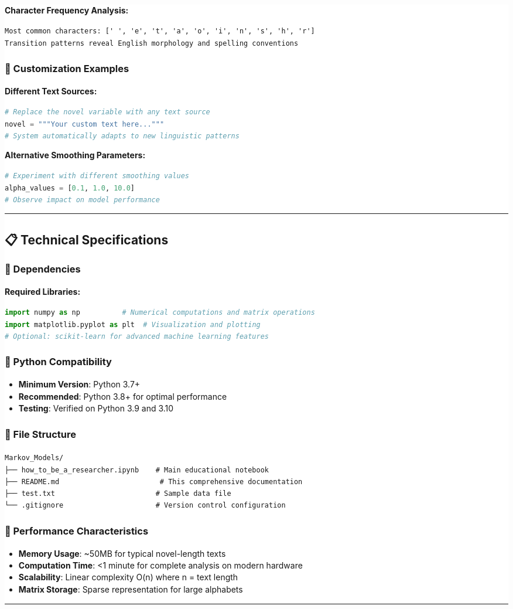 **Character Frequency Analysis:**
```
Most common characters: [' ', 'e', 't', 'a', 'o', 'i', 'n', 's', 'h', 'r']
Transition patterns reveal English morphology and spelling conventions
```

### 🎨 Customization Examples

**Different Text Sources:**
```python
# Replace the novel variable with any text source
novel = """Your custom text here..."""
# System automatically adapts to new linguistic patterns
```

**Alternative Smoothing Parameters:**
```python
# Experiment with different smoothing values
alpha_values = [0.1, 1.0, 10.0]
# Observe impact on model performance
```

---

## 📋 Technical Specifications

### 🔧 Dependencies

**Required Libraries:**
```python
import numpy as np          # Numerical computations and matrix operations
import matplotlib.pyplot as plt  # Visualization and plotting
# Optional: scikit-learn for advanced machine learning features
```

### 🐍 Python Compatibility

- **Minimum Version**: Python 3.7+
- **Recommended**: Python 3.8+ for optimal performance
- **Testing**: Verified on Python 3.9 and 3.10

### 📁 File Structure

```
Markov_Models/
├── how_to_be_a_researcher.ipynb    # Main educational notebook
├── README.md                        # This comprehensive documentation
├── test.txt                        # Sample data file
└── .gitignore                      # Version control configuration
```

### 💾 Performance Characteristics

- **Memory Usage**: ~50MB for typical novel-length texts
- **Computation Time**: <1 minute for complete analysis on modern hardware
- **Scalability**: Linear complexity O(n) where n = text length
- **Matrix Storage**: Sparse representation for large alphabets

---